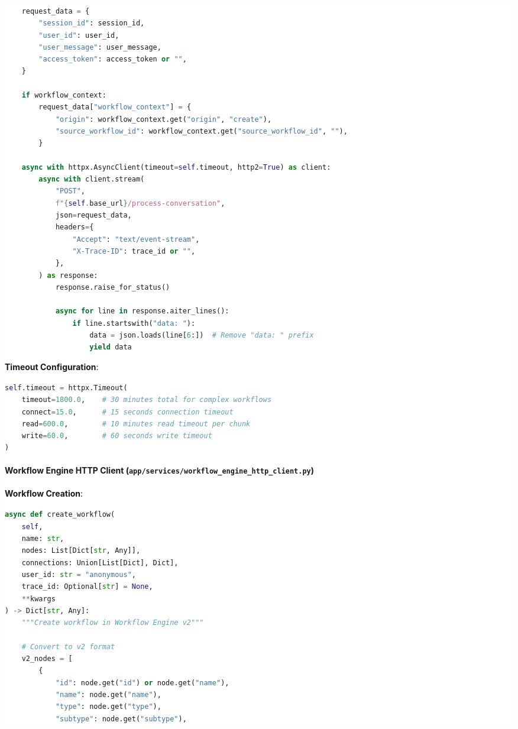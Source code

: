 ```python
    request_data = {
        "session_id": session_id,
        "user_id": user_id,
        "user_message": user_message,
        "access_token": access_token or "",
    }

    if workflow_context:
        request_data["workflow_context"] = {
            "origin": workflow_context.get("origin", "create"),
            "source_workflow_id": workflow_context.get("source_workflow_id", ""),
        }

    async with httpx.AsyncClient(timeout=self.timeout, http2=True) as client:
        async with client.stream(
            "POST",
            f"{self.base_url}/process-conversation",
            json=request_data,
            headers={
                "Accept": "text/event-stream",
                "X-Trace-ID": trace_id or "",
            },
        ) as response:
            response.raise_for_status()

            async for line in response.aiter_lines():
                if line.startswith("data: "):
                    data = json.loads(line[6:])  # Remove "data: " prefix
                    yield data
```

**Timeout Configuration**:
```python
self.timeout = httpx.Timeout(
    timeout=1800.0,    # 30 minutes total for complex workflows
    connect=15.0,      # 15 seconds connection timeout
    read=600.0,        # 10 minutes read timeout per chunk
    write=60.0,        # 60 seconds write timeout
)
```

#### Workflow Engine HTTP Client (`app/services/workflow_engine_http_client.py`)

**Workflow Creation**:
```python
async def create_workflow(
    self,
    name: str,
    nodes: List[Dict[str, Any]],
    connections: Union[List[Dict], Dict],
    user_id: str = "anonymous",
    trace_id: Optional[str] = None,
    **kwargs
) -> Dict[str, Any]:
    """Create workflow in Workflow Engine v2"""

    # Convert to v2 format
    v2_nodes = [
        {
            "id": node.get("id") or node.get("name"),
            "name": node.get("name"),
            "type": node.get("type"),
            "subtype": node.get("subtype"),
```